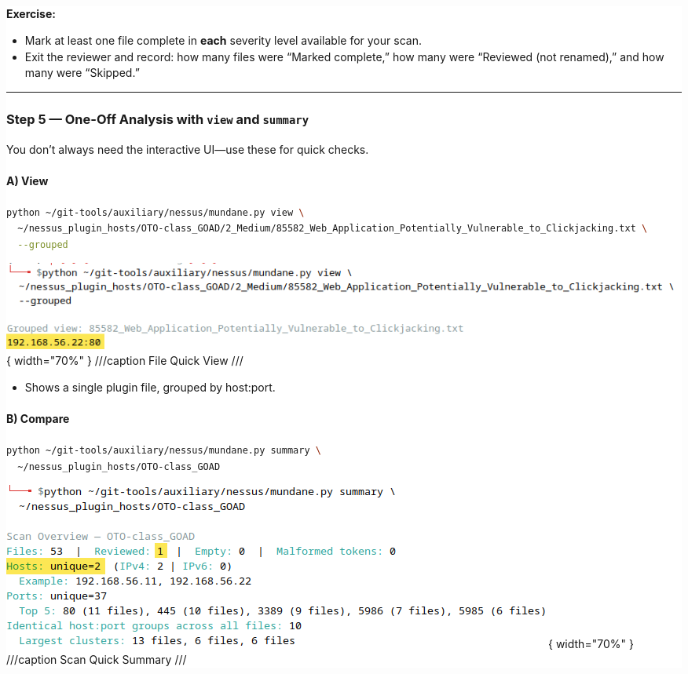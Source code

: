 **Exercise:**

* Mark at least one file complete in **each** severity level available for your scan.
* Exit the reviewer and record: how many files were “Marked complete,” how many were “Reviewed (not renamed),” and how many were “Skipped.”

---

### Step 5 — One-Off Analysis with `view` and `summary`

You don’t always need the interactive UI—use these for quick checks.

#### A) View

```bash
python ~/git-tools/auxiliary/nessus/mundane.py view \
  ~/nessus_plugin_hosts/OTO-class_GOAD/2_Medium/85582_Web_Application_Potentially_Vulnerable_to_Clickjacking.txt \
  --grouped
```

![File Quick View](img/mundane_view.png){ width="70%" }
///caption
File Quick View
///

* Shows a single plugin file, grouped by host:port.

#### B) Compare


```bash
python ~/git-tools/auxiliary/nessus/mundane.py summary \
  ~/nessus_plugin_hosts/OTO-class_GOAD
```

![Scan Quick Summary](img/mundane_quick_summary.png){ width="70%" }
///caption
Scan Quick Summary
///
